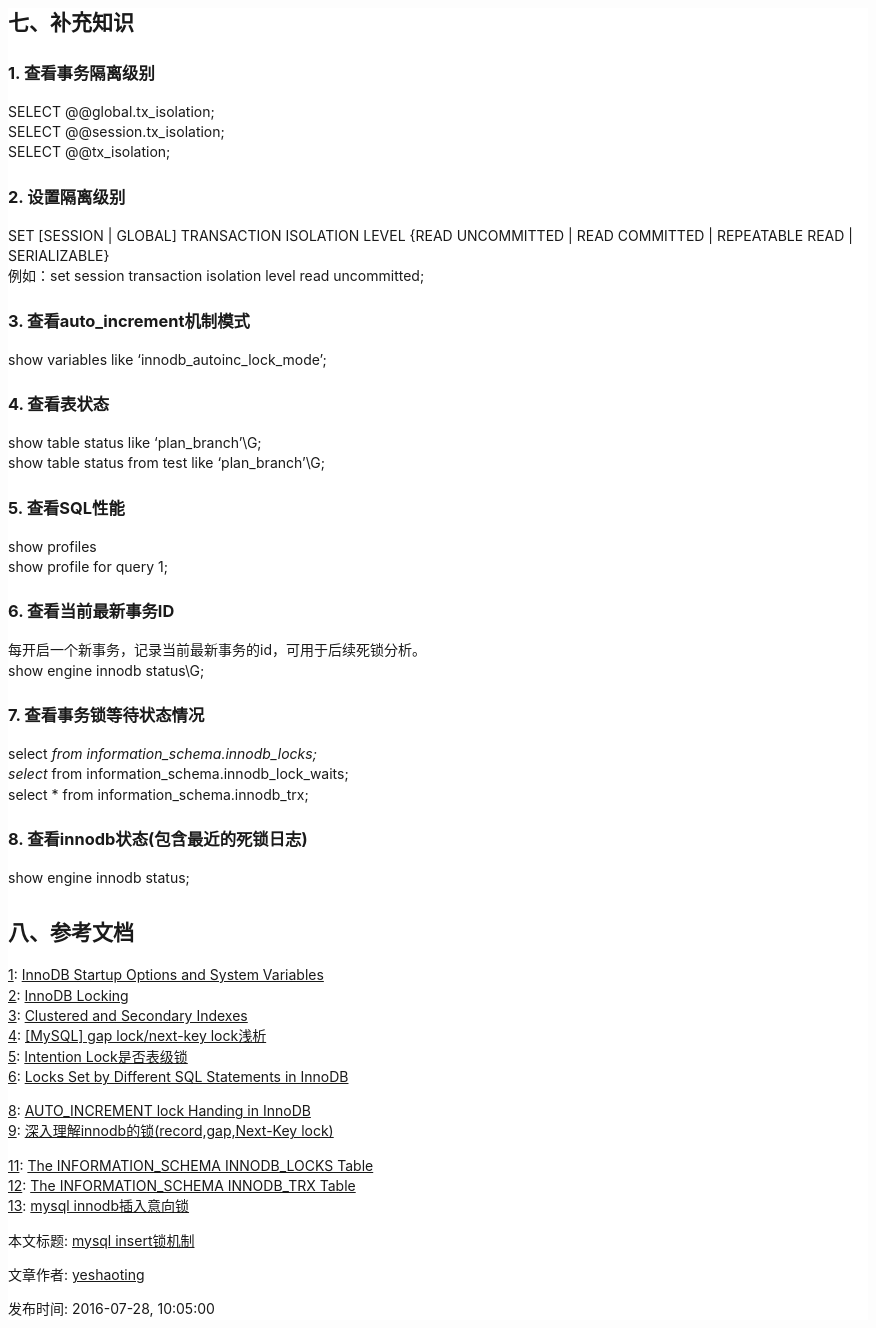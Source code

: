 ## 七、补充知识

### 1. 查看事务隔离级别

SELECT @@global.tx_isolation;  
SELECT @@session.tx_isolation;  
SELECT @@tx_isolation;

### 2. 设置隔离级别

SET [SESSION | GLOBAL] TRANSACTION ISOLATION LEVEL {READ UNCOMMITTED | READ COMMITTED | REPEATABLE READ | SERIALIZABLE}  
例如：set session transaction isolation level read uncommitted;

### 3. 查看auto_increment机制模式

show variables like ‘innodb_autoinc_lock_mode’;

### 4. 查看表状态

show table status like ‘plan_branch’\G;  
show table status from test like ‘plan_branch’\G;

### 5. 查看SQL性能

show profiles  
show profile for query 1;

### 6. 查看当前最新事务ID

每开启一个新事务，记录当前最新事务的id，可用于后续死锁分析。  
show engine innodb status\G;

### 7. 查看事务锁等待状态情况

select _from information_schema.innodb_locks;  
select_ from information_schema.innodb_lock_waits;  
select * from information_schema.innodb_trx;

### 8. 查看innodb状态(包含最近的死锁日志)

show engine innodb status;

## 八、参考文档

[1]: [InnoDB Startup Options and System Variables][3]  
[2]: [InnoDB Locking][4]  
[3]: [Clustered and Secondary Indexes][5]  
[4]: [[MySQL] gap lock/next-key lock浅析][6]  
[5]: [Intention Lock是否表级锁][7]  
[6]: [Locks Set by Different SQL Statements in InnoDB][8]

[8]: [AUTO_INCREMENT lock Handing in InnoDB][9]  
[9]: [深入理解innodb的锁(record,gap,Next-Key lock)][10]

[11]: [The INFORMATION_SCHEMA INNODB_LOCKS Table][11]  
[12]: [The INFORMATION_SCHEMA INNODB_TRX Table][12]  
[13]: [mysql innodb插入意向锁][13]

本文标题: [mysql insert锁机制][14]

文章作者: [yeshaoting][15]

发布时间: 2016-07-28, 10:05:00


[0]: /categories/数据存储/
[1]: /tags/innodb/
[2]: /tags/mysql/
[3]: https://dev.mysql.com/doc/refman/5.6/en/innodb-parameters.html
[4]: http://dev.mysql.com/doc/refman/5.6/en/innodb-locking.html
[5]: http://dev.mysql.com/doc/refman/5.6/en/innodb-index-types.html
[6]: http://www.cnblogs.com/renolei/p/4673842.html
[7]: http://hedengcheng.com/?p=771#comment-5543
[8]: http://dev.mysql.com/doc/refman/5.6/en/innodb-locks-set.html
[9]: http://www.cnblogs.com/renolei/p/5559135.html
[10]: http://blog.csdn.net/cug_jiang126com/article/details/50596729
[11]: http://dev.mysql.com/doc/refman/5.5/en/innodb-locks-table.html
[12]: http://dev.mysql.com/doc/refman/5.5/en/innodb-trx-table.html
[13]: http://blog.csdn.net/yanzongshuai/article/details/46398609
[14]: http://yeshaoting.cn/article/database/mysql%20insert%E9%94%81%E6%9C%BA%E5%88%B6/
[15]: /
[16]: http://creativecommons.org/licenses/by-nc-sa/4.0/